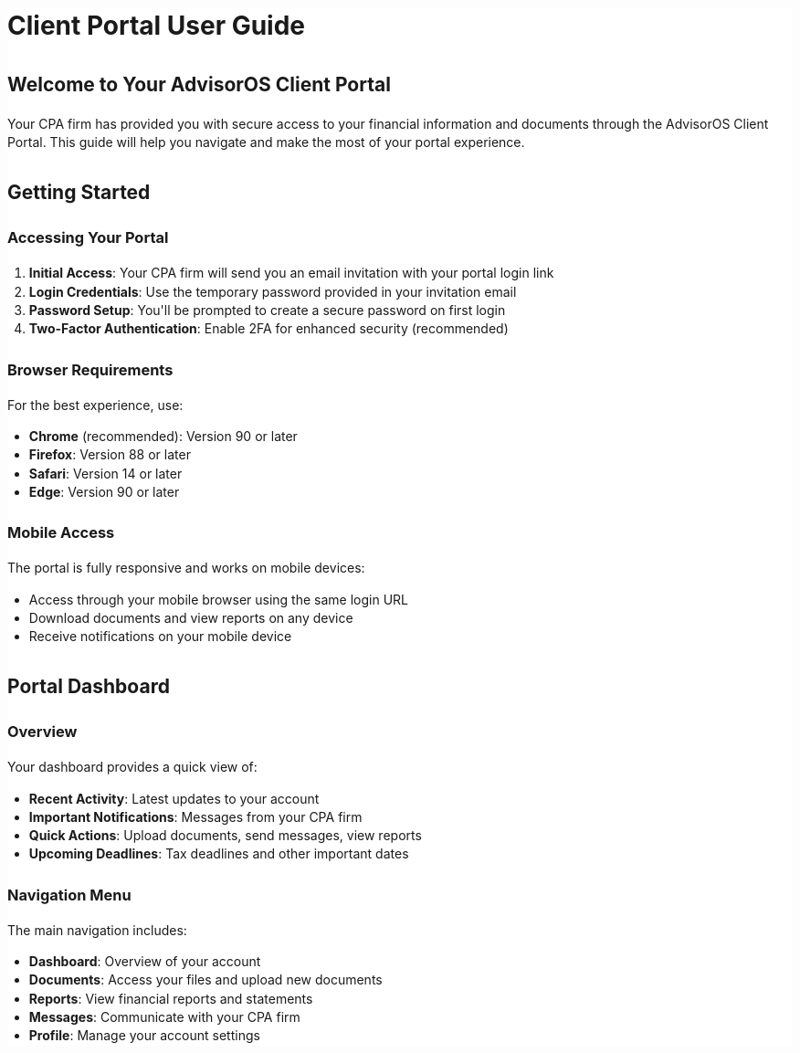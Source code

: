 # Client Portal User Guide

## Welcome to Your AdvisorOS Client Portal

Your CPA firm has provided you with secure access to your financial information and documents through the AdvisorOS Client Portal. This guide will help you navigate and make the most of your portal experience.

## Getting Started

### Accessing Your Portal

1. **Initial Access**: Your CPA firm will send you an email invitation with your portal login link
2. **Login Credentials**: Use the temporary password provided in your invitation email
3. **Password Setup**: You'll be prompted to create a secure password on first login
4. **Two-Factor Authentication**: Enable 2FA for enhanced security (recommended)

### Browser Requirements

For the best experience, use:
- **Chrome** (recommended): Version 90 or later
- **Firefox**: Version 88 or later
- **Safari**: Version 14 or later
- **Edge**: Version 90 or later

### Mobile Access

The portal is fully responsive and works on mobile devices:
- Access through your mobile browser using the same login URL
- Download documents and view reports on any device
- Receive notifications on your mobile device

## Portal Dashboard

### Overview

Your dashboard provides a quick view of:
- **Recent Activity**: Latest updates to your account
- **Important Notifications**: Messages from your CPA firm
- **Quick Actions**: Upload documents, send messages, view reports
- **Upcoming Deadlines**: Tax deadlines and other important dates

### Navigation Menu

The main navigation includes:
- **Dashboard**: Overview of your account
- **Documents**: Access your files and upload new documents
- **Reports**: View financial reports and statements
- **Messages**: Communicate with your CPA firm
- **Profile**: Manage your account settings

